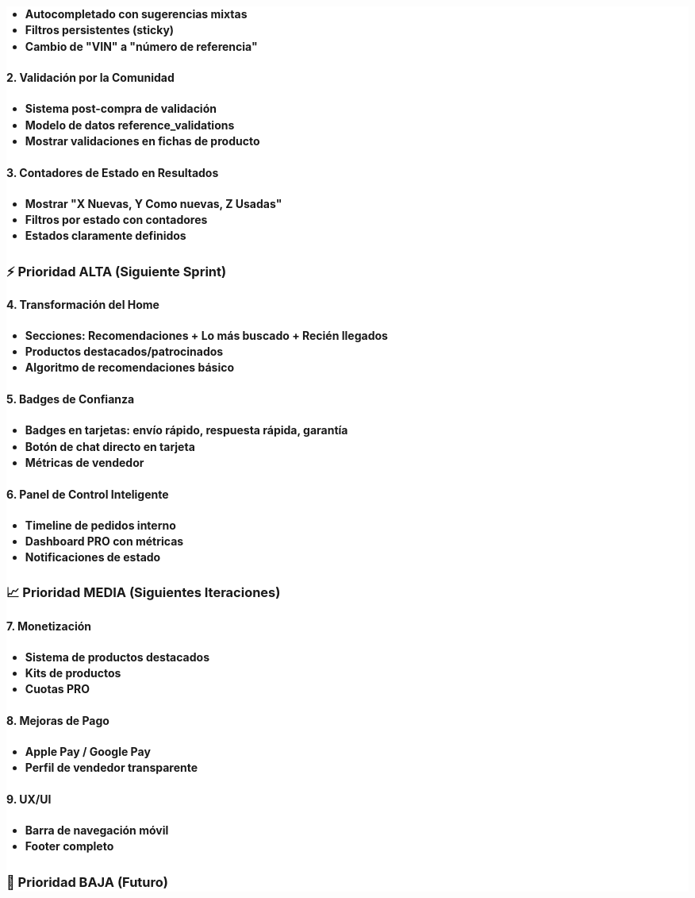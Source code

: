 - **Autocompletado con sugerencias mixtas**
- **Filtros persistentes (sticky)**
- **Cambio de "VIN" a "número de referencia"**

#### 2. Validación por la Comunidad

- **Sistema post-compra de validación**
- **Modelo de datos reference_validations**
- **Mostrar validaciones en fichas de producto**

#### 3. Contadores de Estado en Resultados

- **Mostrar "X Nuevas, Y Como nuevas, Z Usadas"**
- **Filtros por estado con contadores**
- **Estados claramente definidos**

### ⚡ Prioridad ALTA (Siguiente Sprint)

#### 4. Transformación del Home

- **Secciones: Recomendaciones + Lo más buscado + Recién llegados**
- **Productos destacados/patrocinados**
- **Algoritmo de recomendaciones básico**

#### 5. Badges de Confianza

- **Badges en tarjetas: envío rápido, respuesta rápida, garantía**
- **Botón de chat directo en tarjeta**
- **Métricas de vendedor**

#### 6. Panel de Control Inteligente

- **Timeline de pedidos interno**
- **Dashboard PRO con métricas**
- **Notificaciones de estado**

### 📈 Prioridad MEDIA (Siguientes Iteraciones)

#### 7. Monetización

- **Sistema de productos destacados**
- **Kits de productos**
- **Cuotas PRO**

#### 8. Mejoras de Pago

- **Apple Pay / Google Pay**
- **Perfil de vendedor transparente**

#### 9. UX/UI

- **Barra de navegación móvil**
- **Footer completo**

### 🔮 Prioridad BAJA (Futuro)

